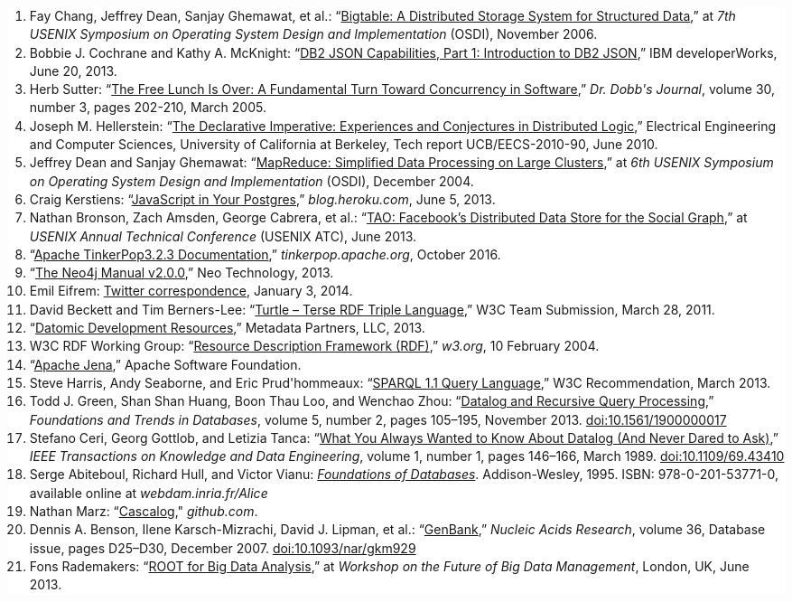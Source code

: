 1. Fay Chang, Jeffrey Dean, Sanjay Ghemawat, et al.: “[Bigtable: A Distributed Storage System for Structured Data](https://research.google/pubs/pub27898/),” at *7th USENIX Symposium on Operating System Design and Implementation* (OSDI), November 2006.
1. Bobbie J. Cochrane and Kathy A. McKnight: “[DB2 JSON Capabilities, Part 1: Introduction to DB2 JSON](http://www.ibm.com/developerworks/data/library/techarticle/dm-1306nosqlforjson1/),” IBM developerWorks, June 20, 2013.
1. Herb Sutter: “[The Free Lunch Is Over: A Fundamental Turn Toward Concurrency in Software](http://www.gotw.ca/publications/concurrency-ddj.htm),” *Dr. Dobb's Journal*, volume 30, number 3, pages 202-210, March 2005.
1. Joseph M. Hellerstein: “[The Declarative Imperative: Experiences and Conjectures in Distributed Logic](http://www.eecs.berkeley.edu/Pubs/TechRpts/2010/EECS-2010-90.pdf),” Electrical Engineering and Computer Sciences, University of California at Berkeley, Tech report UCB/EECS-2010-90, June 2010.
1. Jeffrey Dean and Sanjay Ghemawat: “[MapReduce: Simplified Data Processing on Large Clusters](https://research.google/pubs/pub62/),” at *6th USENIX Symposium on Operating System Design and Implementation* (OSDI), December 2004.
1. Craig Kerstiens: “[JavaScript in Your Postgres](https://blog.heroku.com/javascript_in_your_postgres),” *blog.heroku.com*, June 5, 2013.
1. Nathan Bronson, Zach Amsden, George Cabrera, et al.: “[TAO: Facebook’s Distributed Data Store for the Social Graph](https://www.usenix.org/conference/atc13/technical-sessions/presentation/bronson),” at *USENIX Annual Technical Conference* (USENIX ATC), June 2013.
1. “[Apache TinkerPop3.2.3 Documentation](http://tinkerpop.apache.org/docs/3.2.3/reference/),” *tinkerpop.apache.org*, October 2016.
1. “[The Neo4j Manual v2.0.0](http://docs.neo4j.org/chunked/2.0.0/index.html),” Neo Technology, 2013.
1. Emil Eifrem: [Twitter correspondence](https://twitter.com/emileifrem/status/419107961512804352), January 3, 2014.
1. David Beckett and Tim Berners-Lee: “[Turtle – Terse RDF Triple Language](http://www.w3.org/TeamSubmission/turtle/),” W3C Team Submission, March 28, 2011.
1. “[Datomic Development Resources](http://docs.datomic.com/),” Metadata Partners, LLC, 2013.
1. W3C RDF Working Group: “[Resource Description Framework (RDF)](http://www.w3.org/RDF/),” *w3.org*, 10 February 2004.
1. “[Apache Jena](http://jena.apache.org/),” Apache Software Foundation.
1. Steve Harris, Andy Seaborne, and Eric Prud'hommeaux: “[SPARQL 1.1 Query Language](http://www.w3.org/TR/sparql11-query/),” W3C Recommendation, March 2013.
1. Todd J. Green, Shan Shan Huang, Boon Thau Loo, and Wenchao Zhou: “[Datalog and Recursive Query Processing](http://blogs.evergreen.edu/sosw/files/2014/04/Green-Vol5-DBS-017.pdf),” *Foundations and Trends in Databases*, volume 5, number 2, pages 105–195, November 2013. [doi:10.1561/1900000017](http://dx.doi.org/10.1561/1900000017)
1. Stefano Ceri, Georg Gottlob, and Letizia Tanca: “[What You Always Wanted to Know About Datalog (And Never Dared to Ask)](https://www.researchgate.net/profile/Letizia_Tanca/publication/3296132_What_you_always_wanted_to_know_about_Datalog_and_never_dared_to_ask/links/0fcfd50ca2d20473ca000000.pdf),” *IEEE Transactions on Knowledge and Data Engineering*, volume 1, number 1, pages 146–166, March 1989. [doi:10.1109/69.43410](http://dx.doi.org/10.1109/69.43410)
1. Serge Abiteboul, Richard Hull, and Victor Vianu: [*Foundations of Databases*](http://webdam.inria.fr/Alice/). Addison-Wesley, 1995. ISBN: 978-0-201-53771-0, available online at *webdam.inria.fr/Alice*
1. Nathan Marz: “[Cascalog](https://github.com/nathanmarz/cascalog)," *github.com*.
1. Dennis A. Benson, Ilene Karsch-Mizrachi, David J. Lipman, et al.: “[GenBank](https://academic.oup.com/nar/article/36/suppl_1/D25/2507746),” *Nucleic Acids Research*, volume 36, Database issue, pages D25–D30, December 2007. [doi:10.1093/nar/gkm929](http://dx.doi.org/10.1093/nar/gkm929)
1. Fons Rademakers: “[ROOT for Big Data Analysis](https://indico.cern.ch/event/246453/contributions/1566610/attachments/423154/587535/ROOT-BigData-Analysis-London-2013.pdf),” at *Workshop on the Future of Big Data Management*, London, UK, June 2013.
